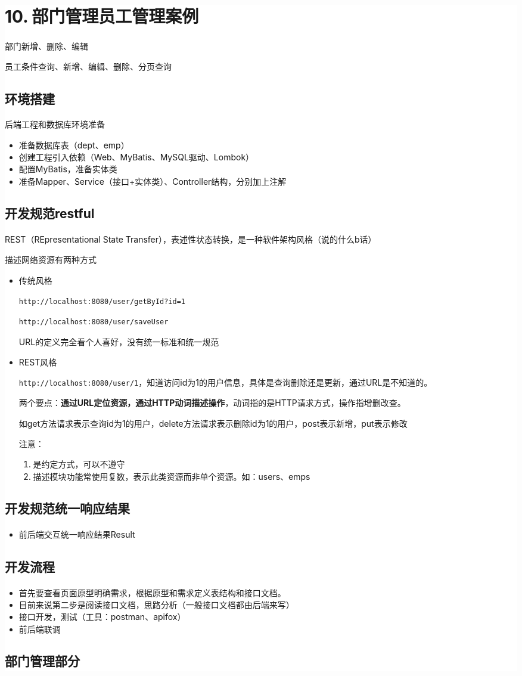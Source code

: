 # 10. 部门管理员工管理案例

部门新增、删除、编辑

员工条件查询、新增、编辑、删除、分页查询

## 环境搭建

后端工程和数据库环境准备

- 准备数据库表（dept、emp）
- 创建工程引入依赖（Web、MyBatis、MySQL驱动、Lombok）
- 配置MyBatis，准备实体类
- 准备Mapper、Service（接口+实体类）、Controller结构，分别加上注解

## 开发规范restful

REST（REpresentational State Transfer），表述性状态转换，是一种软件架构风格（说的什么b话）

描述网络资源有两种方式

- 传统风格

  `http://localhost:8080/user/getById?id=1`

  `http://localhost:8080/user/saveUser`

  URL的定义完全看个人喜好，没有统一标准和统一规范
  
- REST风格

  `http://localhost:8080/user/1`，知道访问id为1的用户信息，具体是查询删除还是更新，通过URL是不知道的。

  两个要点：**通过URL定位资源，通过HTTP动词描述操作**，动词指的是HTTP请求方式，操作指增删改查。
  
  如get方法请求表示查询id为1的用户，delete方法请求表示删除id为1的用户，post表示新增，put表示修改
  
  注意：
  
  1. 是约定方式，可以不遵守
  2. 描述模块功能常使用复数，表示此类资源而非单个资源。如：users、emps

## 开发规范统一响应结果

- 前后端交互统一响应结果Result

## 开发流程

- 首先要查看页面原型明确需求，根据原型和需求定义表结构和接口文档。
- 目前来说第二步是阅读接口文档，思路分析（一般接口文档都由后端来写）
- 接口开发，测试（工具：postman、apifox）
- 前后端联调

## 部门管理部分
